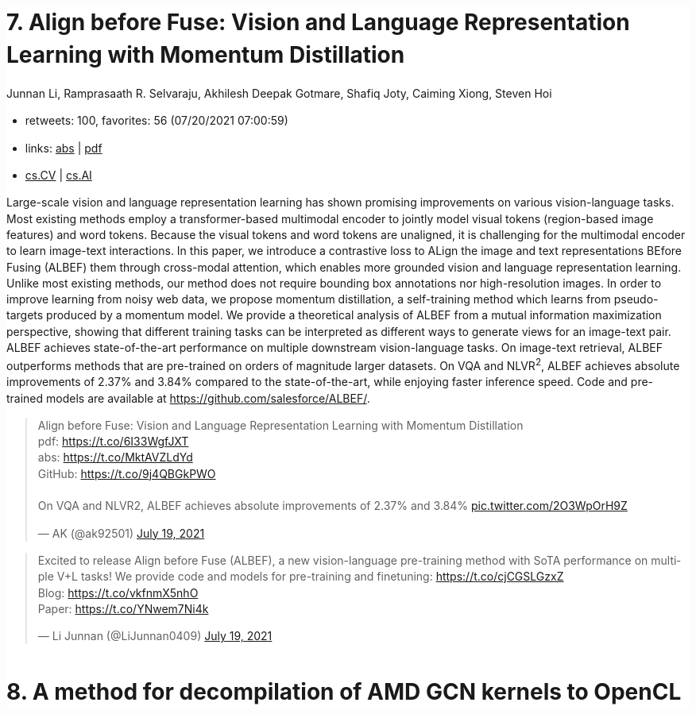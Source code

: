 
# 7. Align before Fuse: Vision and Language Representation Learning with  Momentum Distillation

Junnan Li, Ramprasaath R. Selvaraju, Akhilesh Deepak Gotmare, Shafiq Joty, Caiming Xiong, Steven Hoi

- retweets: 100, favorites: 56 (07/20/2021 07:00:59)

- links: [abs](https://arxiv.org/abs/2107.07651) | [pdf](https://arxiv.org/pdf/2107.07651)
- [cs.CV](https://arxiv.org/list/cs.CV/recent) | [cs.AI](https://arxiv.org/list/cs.AI/recent)

Large-scale vision and language representation learning has shown promising improvements on various vision-language tasks. Most existing methods employ a transformer-based multimodal encoder to jointly model visual tokens (region-based image features) and word tokens. Because the visual tokens and word tokens are unaligned, it is challenging for the multimodal encoder to learn image-text interactions. In this paper, we introduce a contrastive loss to ALign the image and text representations BEfore Fusing (ALBEF) them through cross-modal attention, which enables more grounded vision and language representation learning. Unlike most existing methods, our method does not require bounding box annotations nor high-resolution images. In order to improve learning from noisy web data, we propose momentum distillation, a self-training method which learns from pseudo-targets produced by a momentum model. We provide a theoretical analysis of ALBEF from a mutual information maximization perspective, showing that different training tasks can be interpreted as different ways to generate views for an image-text pair. ALBEF achieves state-of-the-art performance on multiple downstream vision-language tasks. On image-text retrieval, ALBEF outperforms methods that are pre-trained on orders of magnitude larger datasets. On VQA and NLVR$^2$, ALBEF achieves absolute improvements of 2.37% and 3.84% compared to the state-of-the-art, while enjoying faster inference speed. Code and pre-trained models are available at https://github.com/salesforce/ALBEF/.

<blockquote class="twitter-tweet"><p lang="en" dir="ltr">Align before Fuse: Vision and Language Representation Learning with Momentum Distillation<br>pdf: <a href="https://t.co/6I33WgfJXT">https://t.co/6I33WgfJXT</a><br>abs: <a href="https://t.co/MktAVZLdYd">https://t.co/MktAVZLdYd</a><br>GitHub: <a href="https://t.co/9j4QBGkPWO">https://t.co/9j4QBGkPWO</a><br><br>On VQA and NLVR2, ALBEF achieves absolute improvements of 2.37% and 3.84% <a href="https://t.co/2O3WpOrH9Z">pic.twitter.com/2O3WpOrH9Z</a></p>&mdash; AK (@ak92501) <a href="https://twitter.com/ak92501/status/1416928800244445184?ref_src=twsrc%5Etfw">July 19, 2021</a></blockquote>
<script async src="https://platform.twitter.com/widgets.js" charset="utf-8"></script>

<blockquote class="twitter-tweet"><p lang="en" dir="ltr">Excited to release Align before Fuse (ALBEF), a new vision-language pre-training method with SoTA performance on multiple V+L tasks! We provide code and models for pre-training and finetuning: <a href="https://t.co/cjCGSLGzxZ">https://t.co/cjCGSLGzxZ</a><br>Blog: <a href="https://t.co/vkfnmX5nhO">https://t.co/vkfnmX5nhO</a><br>Paper: <a href="https://t.co/YNwem7Ni4k">https://t.co/YNwem7Ni4k</a></p>&mdash; Li Junnan (@LiJunnan0409) <a href="https://twitter.com/LiJunnan0409/status/1417024456040411143?ref_src=twsrc%5Etfw">July 19, 2021</a></blockquote>
<script async src="https://platform.twitter.com/widgets.js" charset="utf-8"></script>




# 8. A method for decompilation of AMD GCN kernels to OpenCL
